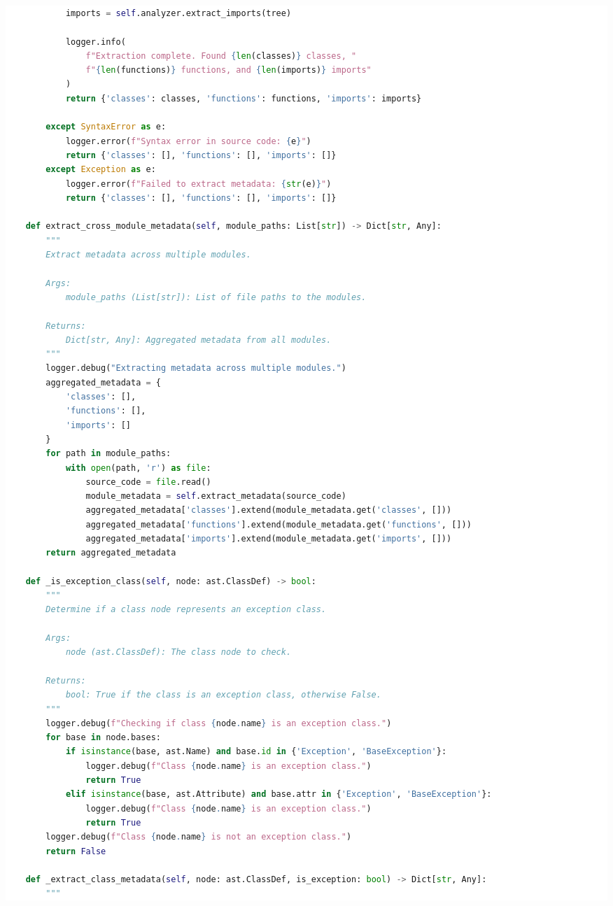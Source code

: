 ```python
            imports = self.analyzer.extract_imports(tree)

            logger.info(
                f"Extraction complete. Found {len(classes)} classes, "
                f"{len(functions)} functions, and {len(imports)} imports"
            )
            return {'classes': classes, 'functions': functions, 'imports': imports}

        except SyntaxError as e:
            logger.error(f"Syntax error in source code: {e}")
            return {'classes': [], 'functions': [], 'imports': []}
        except Exception as e:
            logger.error(f"Failed to extract metadata: {str(e)}")
            return {'classes': [], 'functions': [], 'imports': []}

    def extract_cross_module_metadata(self, module_paths: List[str]) -> Dict[str, Any]:
        """
        Extract metadata across multiple modules.

        Args:
            module_paths (List[str]): List of file paths to the modules.

        Returns:
            Dict[str, Any]: Aggregated metadata from all modules.
        """
        logger.debug("Extracting metadata across multiple modules.")
        aggregated_metadata = {
            'classes': [],
            'functions': [],
            'imports': []
        }
        for path in module_paths:
            with open(path, 'r') as file:
                source_code = file.read()
                module_metadata = self.extract_metadata(source_code)
                aggregated_metadata['classes'].extend(module_metadata.get('classes', []))
                aggregated_metadata['functions'].extend(module_metadata.get('functions', []))
                aggregated_metadata['imports'].extend(module_metadata.get('imports', []))
        return aggregated_metadata

    def _is_exception_class(self, node: ast.ClassDef) -> bool:
        """
        Determine if a class node represents an exception class.

        Args:
            node (ast.ClassDef): The class node to check.

        Returns:
            bool: True if the class is an exception class, otherwise False.
        """
        logger.debug(f"Checking if class {node.name} is an exception class.")
        for base in node.bases:
            if isinstance(base, ast.Name) and base.id in {'Exception', 'BaseException'}:
                logger.debug(f"Class {node.name} is an exception class.")
                return True
            elif isinstance(base, ast.Attribute) and base.attr in {'Exception', 'BaseException'}:
                logger.debug(f"Class {node.name} is an exception class.")
                return True
        logger.debug(f"Class {node.name} is not an exception class.")
        return False

    def _extract_class_metadata(self, node: ast.ClassDef, is_exception: bool) -> Dict[str, Any]:
        """
```